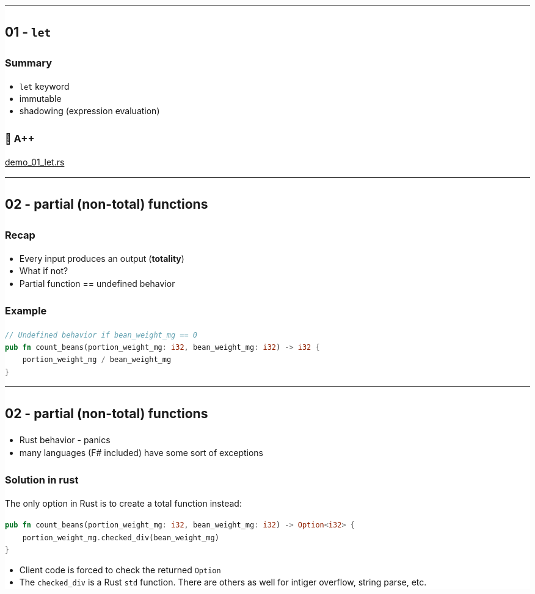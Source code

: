 
------------------------------------------------------------------

## 01 - `let`

### Summary
- `let` keyword
- immutable
- shadowing (expression evaluation)

### 💚 A++

[demo_01_let.rs](https://github.com/tencek/rust-fp/tree/main/demos/src)

------------------------------------------------------------------

## 02 - partial (non-total) functions

### Recap

- Every input produces an output (**totality**)
- What if not? 
- Partial function == undefined behavior

### Example

```rust
// Undefined behavior if bean_weight_mg == 0
pub fn count_beans(portion_weight_mg: i32, bean_weight_mg: i32) -> i32 {
    portion_weight_mg / bean_weight_mg
}
```

------------------------------------------------------------------

## 02 - partial (non-total) functions

 - Rust behavior - panics
 - many languages (F# included) have some sort of exceptions

### Solution in rust

The only option in Rust is to create a total function instead:

```rust
pub fn count_beans(portion_weight_mg: i32, bean_weight_mg: i32) -> Option<i32> {
    portion_weight_mg.checked_div(bean_weight_mg)
}
```

- Client code is forced to check the returned `Option`
- The `checked_div` is a Rust `std` function. There are others as well for intiger overflow, string parse, etc.

